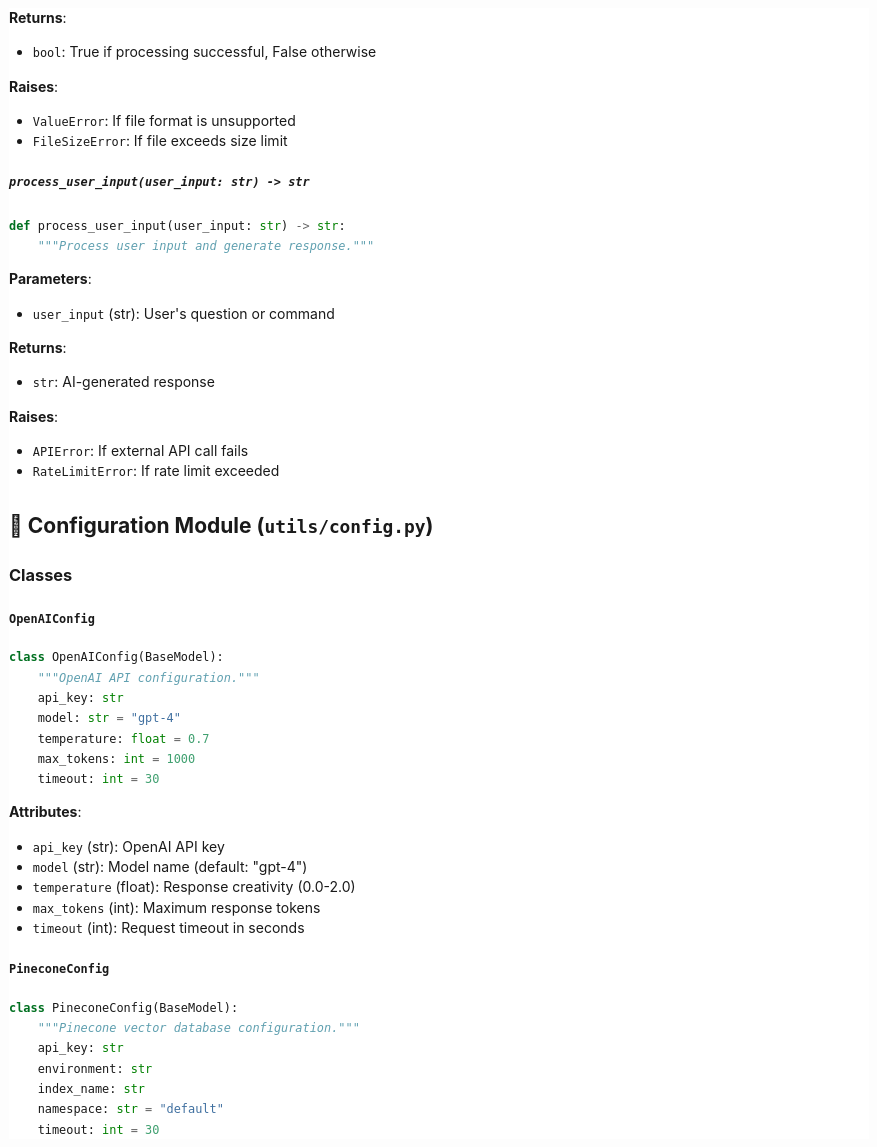 **Returns**: 
- `bool`: True if processing successful, False otherwise

**Raises**:
- `ValueError`: If file format is unsupported
- `FileSizeError`: If file exceeds size limit

##### `process_user_input(user_input: str) -> str`
```python
def process_user_input(user_input: str) -> str:
    """Process user input and generate response."""
```
**Parameters**:
- `user_input` (str): User's question or command

**Returns**:
- `str`: AI-generated response

**Raises**:
- `APIError`: If external API call fails
- `RateLimitError`: If rate limit exceeded

## 🔧 Configuration Module (`utils/config.py`)

### Classes

#### `OpenAIConfig`
```python
class OpenAIConfig(BaseModel):
    """OpenAI API configuration."""
    api_key: str
    model: str = "gpt-4"
    temperature: float = 0.7
    max_tokens: int = 1000
    timeout: int = 30
```

**Attributes**:
- `api_key` (str): OpenAI API key
- `model` (str): Model name (default: "gpt-4")
- `temperature` (float): Response creativity (0.0-2.0)
- `max_tokens` (int): Maximum response tokens
- `timeout` (int): Request timeout in seconds

#### `PineconeConfig`
```python
class PineconeConfig(BaseModel):
    """Pinecone vector database configuration."""
    api_key: str
    environment: str
    index_name: str
    namespace: str = "default"
    timeout: int = 30
```
